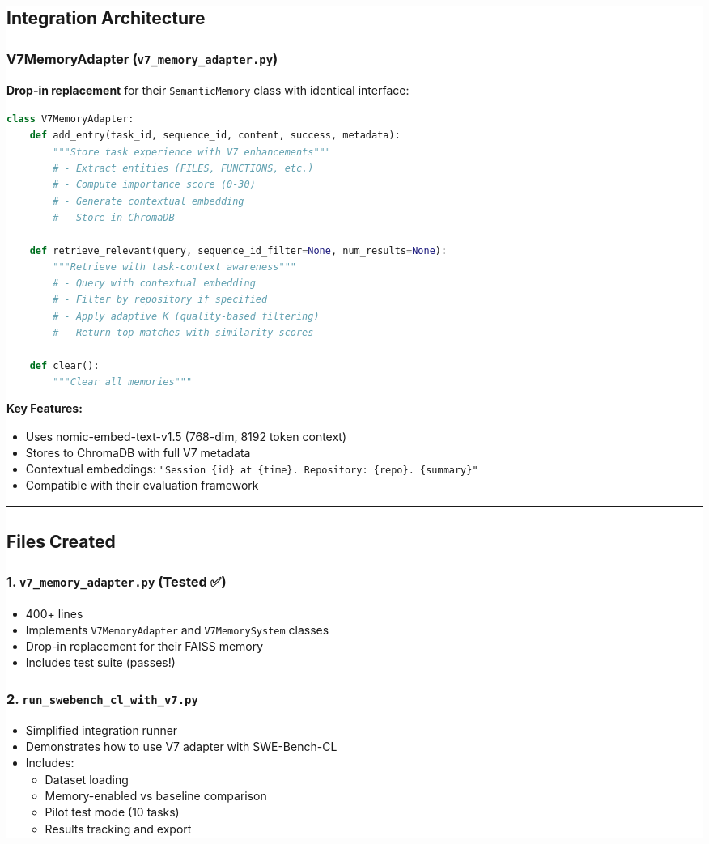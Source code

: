 
## Integration Architecture

### V7MemoryAdapter (`v7_memory_adapter.py`)

**Drop-in replacement** for their `SemanticMemory` class with identical interface:

```python
class V7MemoryAdapter:
    def add_entry(task_id, sequence_id, content, success, metadata):
        """Store task experience with V7 enhancements"""
        # - Extract entities (FILES, FUNCTIONS, etc.)
        # - Compute importance score (0-30)
        # - Generate contextual embedding
        # - Store in ChromaDB

    def retrieve_relevant(query, sequence_id_filter=None, num_results=None):
        """Retrieve with task-context awareness"""
        # - Query with contextual embedding
        # - Filter by repository if specified
        # - Apply adaptive K (quality-based filtering)
        # - Return top matches with similarity scores

    def clear():
        """Clear all memories"""
```

**Key Features:**
- Uses nomic-embed-text-v1.5 (768-dim, 8192 token context)
- Stores to ChromaDB with full V7 metadata
- Contextual embeddings: `"Session {id} at {time}. Repository: {repo}. {summary}"`
- Compatible with their evaluation framework

---

## Files Created

### 1. `v7_memory_adapter.py` (Tested ✅)
- 400+ lines
- Implements `V7MemoryAdapter` and `V7MemorySystem` classes
- Drop-in replacement for their FAISS memory
- Includes test suite (passes!)

### 2. `run_swebench_cl_with_v7.py`
- Simplified integration runner
- Demonstrates how to use V7 adapter with SWE-Bench-CL
- Includes:
  - Dataset loading
  - Memory-enabled vs baseline comparison
  - Pilot test mode (10 tasks)
  - Results tracking and export
